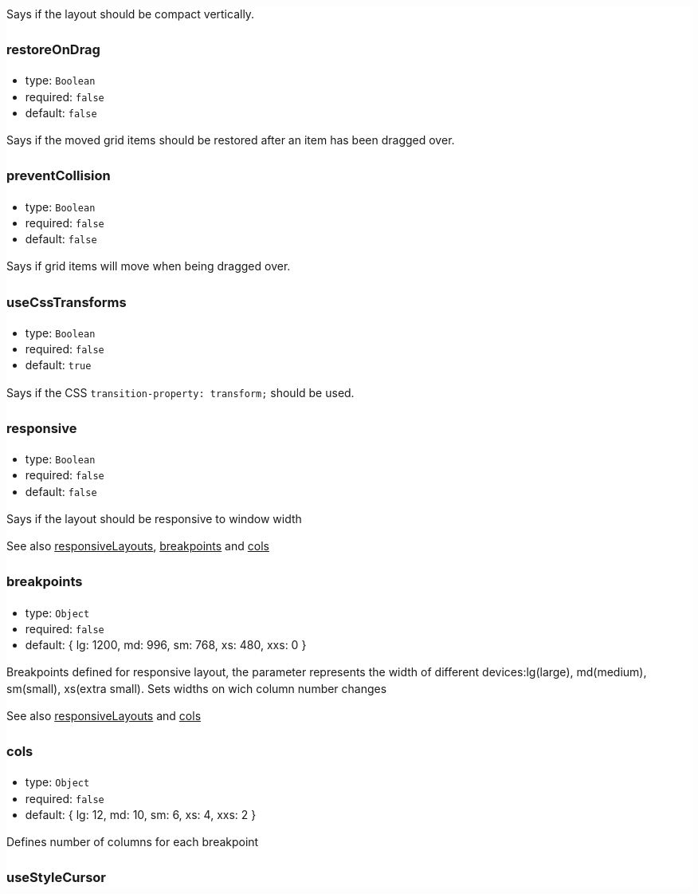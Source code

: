 Says if the layout should be compact vertically.

### restoreOnDrag
    
* type: `Boolean`
* required: `false`
* default: `false`

Says if the moved grid items should be restored after an item has been dragged over.

### preventCollision
    
* type: `Boolean`
* required: `false`
* default: `false`

Says if grid items will move when being dragged over.

### useCssTransforms
    
* type: `Boolean`
* required: `false`
* default: `true`

Says if the CSS `transition-property: transform;` should be used.

### responsive
    
* type: `Boolean`
* required: `false`
* default: `false`

Says if the layout should be responsive to window width

See also [responsiveLayouts](#responsivelayouts), [breakpoints](#breakpoints) and [cols](#cols)


### breakpoints

* type: `Object`
* required: `false`
* default: { lg: 1200, md: 996, sm: 768, xs: 480, xxs: 0 }

Breakpoints defined for responsive layout, the parameter represents the width of different devices:lg(large), md(medium), sm(small), xs(extra small). Sets widths on wich column number changes

See also [responsiveLayouts](#responsivelayouts) and [cols](#cols)

### cols

* type: `Object`
* required: `false`
* default: { lg: 12, md: 10, sm: 6, xs: 4, xxs: 2 }

Defines number of columns for each breakpoint

### useStyleCursor
